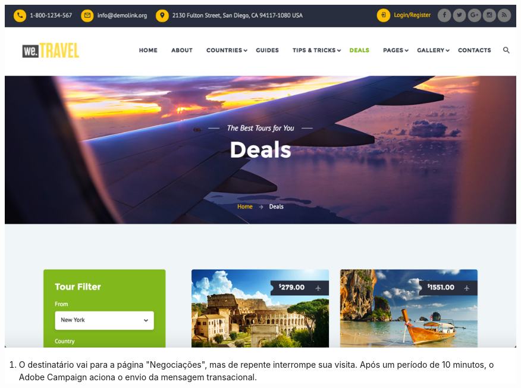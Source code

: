    ![](assets/trigger_uc_browse_11.png)

1. O destinatário vai para a página "Negociações", mas de repente interrompe sua visita. Após um período de 10 minutos, o Adobe Campaign aciona o envio da mensagem transacional.
